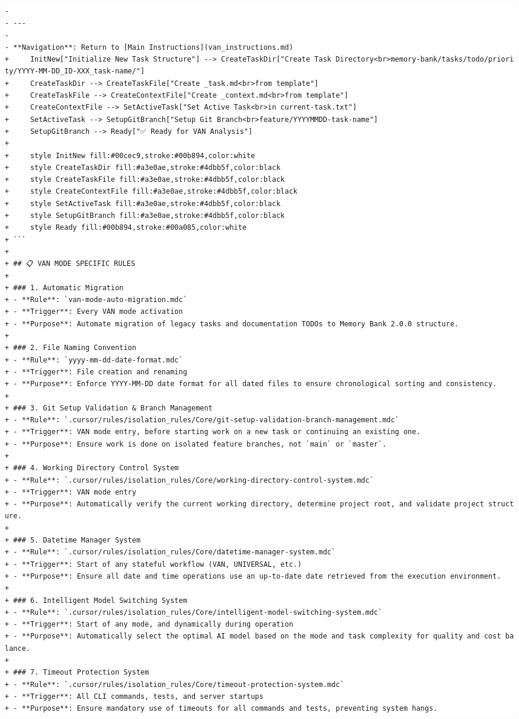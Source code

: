 ```
- 
- ---
- 
- **Navigation**: Return to [Main Instructions](van_instructions.md)
+     InitNew["Initialize New Task Structure"] --> CreateTaskDir["Create Task Directory<br>memory-bank/tasks/todo/priority/YYYY-MM-DD_ID-XXX_task-name/"]
+     CreateTaskDir --> CreateTaskFile["Create _task.md<br>from template"]
+     CreateTaskFile --> CreateContextFile["Create _context.md<br>from template"]
+     CreateContextFile --> SetActiveTask["Set Active Task<br>in current-task.txt"]
+     SetActiveTask --> SetupGitBranch["Setup Git Branch<br>feature/YYYYMMDD-task-name"]
+     SetupGitBranch --> Ready["✅ Ready for VAN Analysis"]
+ 
+     style InitNew fill:#00cec9,stroke:#00b894,color:white
+     style CreateTaskDir fill:#a3e0ae,stroke:#4dbb5f,color:black
+     style CreateTaskFile fill:#a3e0ae,stroke:#4dbb5f,color:black
+     style CreateContextFile fill:#a3e0ae,stroke:#4dbb5f,color:black
+     style SetActiveTask fill:#a3e0ae,stroke:#4dbb5f,color:black
+     style SetupGitBranch fill:#a3e0ae,stroke:#4dbb5f,color:black
+     style Ready fill:#00b894,stroke:#00a085,color:white
+ ```
+ 
+ ## 📋 VAN MODE SPECIFIC RULES
+ 
+ ### 1. Automatic Migration
+ - **Rule**: `van-mode-auto-migration.mdc`
+ - **Trigger**: Every VAN mode activation
+ - **Purpose**: Automate migration of legacy tasks and documentation TODOs to Memory Bank 2.0.0 structure.
+ 
+ ### 2. File Naming Convention
+ - **Rule**: `yyyy-mm-dd-date-format.mdc`
+ - **Trigger**: File creation and renaming
+ - **Purpose**: Enforce YYYY-MM-DD date format for all dated files to ensure chronological sorting and consistency.
+ 
+ ### 3. Git Setup Validation & Branch Management
+ - **Rule**: `.cursor/rules/isolation_rules/Core/git-setup-validation-branch-management.mdc`
+ - **Trigger**: VAN mode entry, before starting work on a new task or continuing an existing one.
+ - **Purpose**: Ensure work is done on isolated feature branches, not `main` or `master`.
+ 
+ ### 4. Working Directory Control System
+ - **Rule**: `.cursor/rules/isolation_rules/Core/working-directory-control-system.mdc`
+ - **Trigger**: VAN mode entry
+ - **Purpose**: Automatically verify the current working directory, determine project root, and validate project structure.
+ 
+ ### 5. Datetime Manager System
+ - **Rule**: `.cursor/rules/isolation_rules/Core/datetime-manager-system.mdc`
+ - **Trigger**: Start of any stateful workflow (VAN, UNIVERSAL, etc.)
+ - **Purpose**: Ensure all date and time operations use an up-to-date date retrieved from the execution environment.
+ 
+ ### 6. Intelligent Model Switching System
+ - **Rule**: `.cursor/rules/isolation_rules/Core/intelligent-model-switching-system.mdc`
+ - **Trigger**: Start of any mode, and dynamically during operation
+ - **Purpose**: Automatically select the optimal AI model based on the mode and task complexity for quality and cost balance.
+ 
+ ### 7. Timeout Protection System
+ - **Rule**: `.cursor/rules/isolation_rules/Core/timeout-protection-system.mdc`
+ - **Trigger**: All CLI commands, tests, and server startups
+ - **Purpose**: Ensure mandatory use of timeouts for all commands and tests, preventing system hangs.
```